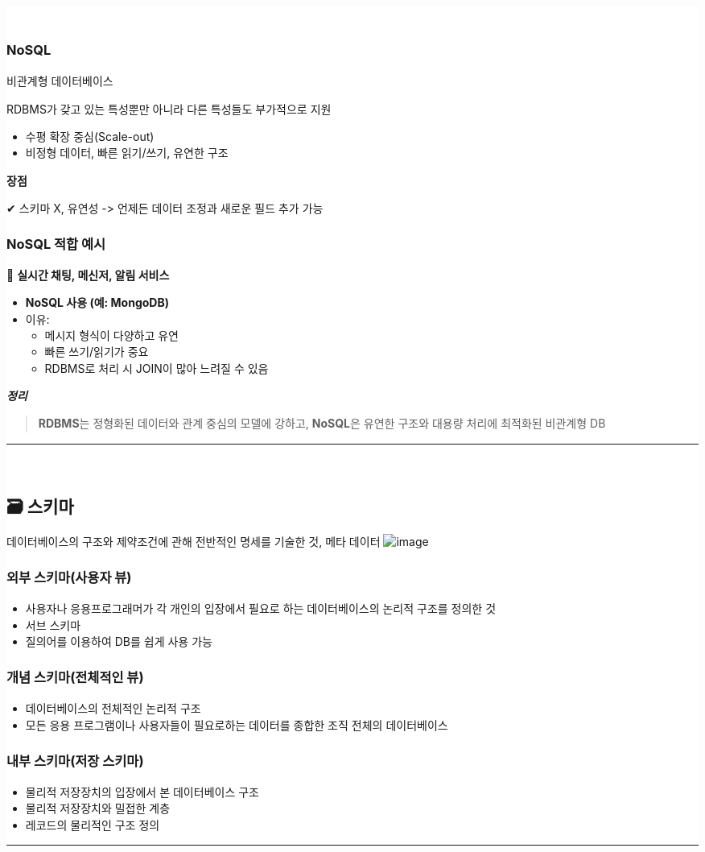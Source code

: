 <br>

### NoSQL

비관계형 데이터베이스

RDBMS가 갖고 있는 특성뿐만 아니라 다른 특성들도 부가적으로 지원

- 수평 확장 중심(Scale-out)
- 비정형 데이터, 빠른 읽기/쓰기, 유연한 구조

**장점**

✔ 스키마 X, 유연성 -> 언제든 데이터 조정과 새로운 필드 추가 가능

### **NoSQL 적합 예시**

🔹 **실시간 채팅, 메신저, 알림 서비스**

- **NoSQL 사용 (예: MongoDB)**
- 이유:
    - 메시지 형식이 다양하고 유연
    - 빠른 쓰기/읽기가 중요
    - RDBMS로 처리 시 JOIN이 많아 느려질 수 있음

***정리***

> **RDBMS**는 정형화된 데이터와 관계 중심의 모델에 강하고, 
**NoSQL**은 유연한 구조와 대용량 처리에 최적화된 비관계형 DB
> 

---
<br>

## 🗃️ 스키마

데이터베이스의 구조와 제약조건에 관해 전반적인 명세를 기술한 것, 메타 데이터
![image](https://github.com/user-attachments/assets/a040119d-5dba-45ef-b18a-3e286438fb30)


### 외부 스키마(사용자 뷰)

- 사용자나 응용프로그래머가 각 개인의 입장에서 필요로 하는 데이터베이스의 논리적 구조를 정의한 것
- 서브 스키마
- 질의어를 이용하여 DB를 쉽게 사용 가능

### 개념 스키마(전체적인 뷰)

- 데이터베이스의 전체적인 논리적 구조
- 모든 응용 프로그램이나 사용자들이 필요로하는 데이터를 종합한 조직 전체의 데이터베이스

### 내부 스키마(저장 스키마)

- 물리적 저장장치의 입장에서 본 데이터베이스 구조
- 물리적 저장장치와 밀접한 계층
- 레코드의 물리적인 구조 정의

---